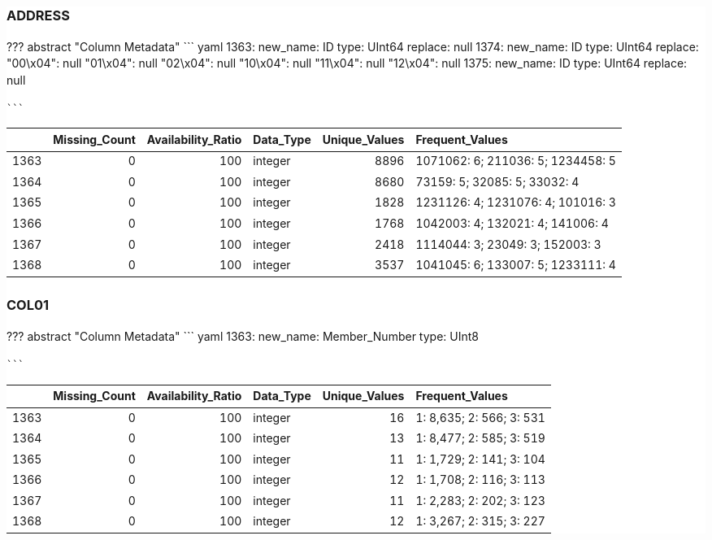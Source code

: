### ADDRESS

??? abstract "Column Metadata"
    ``` yaml
    1363:
      new_name: ID
      type: UInt64
      replace: null
    1374:
      new_name: ID
      type: UInt64
      replace:
        "00\x04": null
        "01\x04": null
        "02\x04": null
        "10\x04": null
        "11\x04": null
        "12\x04": null
    1375:
      new_name: ID
      type: UInt64
      replace: null
    
    ```
|      |   Missing_Count |   Availability_Ratio | Data_Type   |   Unique_Values | Frequent_Values                   |
|-----:|----------------:|---------------------:|:------------|----------------:|:----------------------------------|
| 1363 |               0 |                  100 | integer     |            8896 | 1071062: 6; 211036: 5; 1234458: 5 |
| 1364 |               0 |                  100 | integer     |            8680 | 73159: 5; 32085: 5; 33032: 4      |
| 1365 |               0 |                  100 | integer     |            1828 | 1231126: 4; 1231076: 4; 101016: 3 |
| 1366 |               0 |                  100 | integer     |            1768 | 1042003: 4; 132021: 4; 141006: 4  |
| 1367 |               0 |                  100 | integer     |            2418 | 1114044: 3; 23049: 3; 152003: 3   |
| 1368 |               0 |                  100 | integer     |            3537 | 1041045: 6; 133007: 5; 1233111: 4 |


### COL01

??? abstract "Column Metadata"
    ``` yaml
    1363:
      new_name: Member_Number
      type: UInt8
    
    ```
|      |   Missing_Count |   Availability_Ratio | Data_Type   |   Unique_Values | Frequent_Values          |
|-----:|----------------:|---------------------:|:------------|----------------:|:-------------------------|
| 1363 |               0 |                  100 | integer     |              16 | 1: 8,635; 2: 566; 3: 531 |
| 1364 |               0 |                  100 | integer     |              13 | 1: 8,477; 2: 585; 3: 519 |
| 1365 |               0 |                  100 | integer     |              11 | 1: 1,729; 2: 141; 3: 104 |
| 1366 |               0 |                  100 | integer     |              12 | 1: 1,708; 2: 116; 3: 113 |
| 1367 |               0 |                  100 | integer     |              11 | 1: 2,283; 2: 202; 3: 123 |
| 1368 |               0 |                  100 | integer     |              12 | 1: 3,267; 2: 315; 3: 227 |

